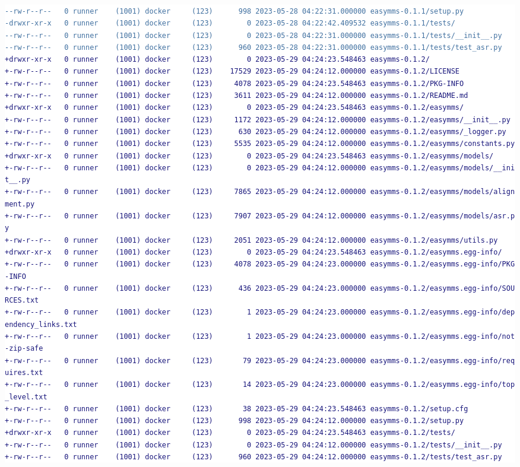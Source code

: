 ```diff
--rw-r--r--   0 runner    (1001) docker     (123)      998 2023-05-28 04:22:31.000000 easymms-0.1.1/setup.py
-drwxr-xr-x   0 runner    (1001) docker     (123)        0 2023-05-28 04:22:42.409532 easymms-0.1.1/tests/
--rw-r--r--   0 runner    (1001) docker     (123)        0 2023-05-28 04:22:31.000000 easymms-0.1.1/tests/__init__.py
--rw-r--r--   0 runner    (1001) docker     (123)      960 2023-05-28 04:22:31.000000 easymms-0.1.1/tests/test_asr.py
+drwxr-xr-x   0 runner    (1001) docker     (123)        0 2023-05-29 04:24:23.548463 easymms-0.1.2/
+-rw-r--r--   0 runner    (1001) docker     (123)    17529 2023-05-29 04:24:12.000000 easymms-0.1.2/LICENSE
+-rw-r--r--   0 runner    (1001) docker     (123)     4078 2023-05-29 04:24:23.548463 easymms-0.1.2/PKG-INFO
+-rw-r--r--   0 runner    (1001) docker     (123)     3611 2023-05-29 04:24:12.000000 easymms-0.1.2/README.md
+drwxr-xr-x   0 runner    (1001) docker     (123)        0 2023-05-29 04:24:23.548463 easymms-0.1.2/easymms/
+-rw-r--r--   0 runner    (1001) docker     (123)     1172 2023-05-29 04:24:12.000000 easymms-0.1.2/easymms/__init__.py
+-rw-r--r--   0 runner    (1001) docker     (123)      630 2023-05-29 04:24:12.000000 easymms-0.1.2/easymms/_logger.py
+-rw-r--r--   0 runner    (1001) docker     (123)     5535 2023-05-29 04:24:12.000000 easymms-0.1.2/easymms/constants.py
+drwxr-xr-x   0 runner    (1001) docker     (123)        0 2023-05-29 04:24:23.548463 easymms-0.1.2/easymms/models/
+-rw-r--r--   0 runner    (1001) docker     (123)        0 2023-05-29 04:24:12.000000 easymms-0.1.2/easymms/models/__init__.py
+-rw-r--r--   0 runner    (1001) docker     (123)     7865 2023-05-29 04:24:12.000000 easymms-0.1.2/easymms/models/alignment.py
+-rw-r--r--   0 runner    (1001) docker     (123)     7907 2023-05-29 04:24:12.000000 easymms-0.1.2/easymms/models/asr.py
+-rw-r--r--   0 runner    (1001) docker     (123)     2051 2023-05-29 04:24:12.000000 easymms-0.1.2/easymms/utils.py
+drwxr-xr-x   0 runner    (1001) docker     (123)        0 2023-05-29 04:24:23.548463 easymms-0.1.2/easymms.egg-info/
+-rw-r--r--   0 runner    (1001) docker     (123)     4078 2023-05-29 04:24:23.000000 easymms-0.1.2/easymms.egg-info/PKG-INFO
+-rw-r--r--   0 runner    (1001) docker     (123)      436 2023-05-29 04:24:23.000000 easymms-0.1.2/easymms.egg-info/SOURCES.txt
+-rw-r--r--   0 runner    (1001) docker     (123)        1 2023-05-29 04:24:23.000000 easymms-0.1.2/easymms.egg-info/dependency_links.txt
+-rw-r--r--   0 runner    (1001) docker     (123)        1 2023-05-29 04:24:23.000000 easymms-0.1.2/easymms.egg-info/not-zip-safe
+-rw-r--r--   0 runner    (1001) docker     (123)       79 2023-05-29 04:24:23.000000 easymms-0.1.2/easymms.egg-info/requires.txt
+-rw-r--r--   0 runner    (1001) docker     (123)       14 2023-05-29 04:24:23.000000 easymms-0.1.2/easymms.egg-info/top_level.txt
+-rw-r--r--   0 runner    (1001) docker     (123)       38 2023-05-29 04:24:23.548463 easymms-0.1.2/setup.cfg
+-rw-r--r--   0 runner    (1001) docker     (123)      998 2023-05-29 04:24:12.000000 easymms-0.1.2/setup.py
+drwxr-xr-x   0 runner    (1001) docker     (123)        0 2023-05-29 04:24:23.548463 easymms-0.1.2/tests/
+-rw-r--r--   0 runner    (1001) docker     (123)        0 2023-05-29 04:24:12.000000 easymms-0.1.2/tests/__init__.py
+-rw-r--r--   0 runner    (1001) docker     (123)      960 2023-05-29 04:24:12.000000 easymms-0.1.2/tests/test_asr.py
```
